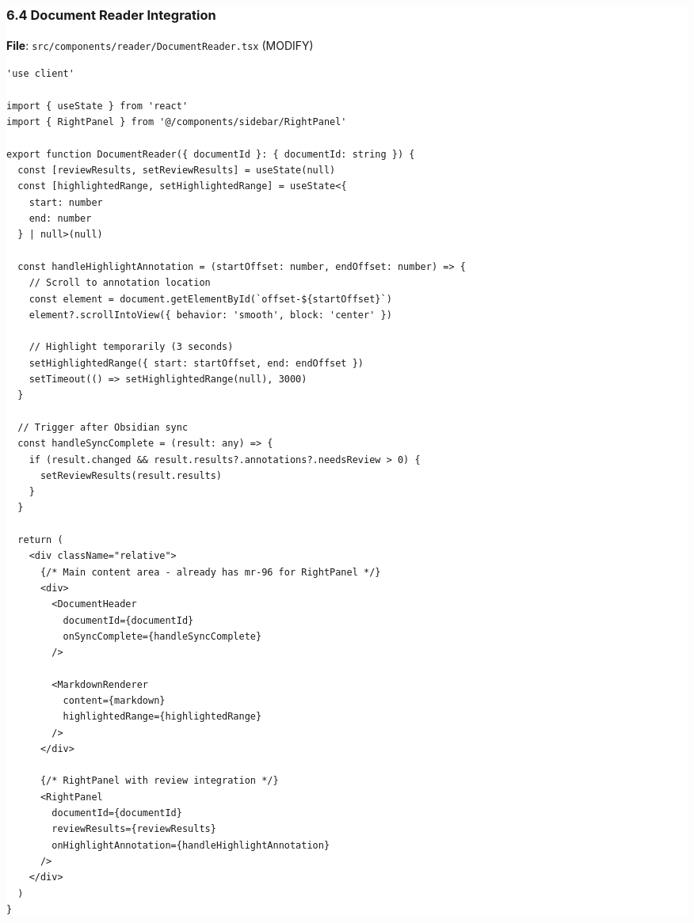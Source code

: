 ### 6.4 Document Reader Integration

**File**: `src/components/reader/DocumentReader.tsx` (MODIFY)

```tsx
'use client'

import { useState } from 'react'
import { RightPanel } from '@/components/sidebar/RightPanel'

export function DocumentReader({ documentId }: { documentId: string }) {
  const [reviewResults, setReviewResults] = useState(null)
  const [highlightedRange, setHighlightedRange] = useState<{
    start: number
    end: number
  } | null>(null)

  const handleHighlightAnnotation = (startOffset: number, endOffset: number) => {
    // Scroll to annotation location
    const element = document.getElementById(`offset-${startOffset}`)
    element?.scrollIntoView({ behavior: 'smooth', block: 'center' })

    // Highlight temporarily (3 seconds)
    setHighlightedRange({ start: startOffset, end: endOffset })
    setTimeout(() => setHighlightedRange(null), 3000)
  }

  // Trigger after Obsidian sync
  const handleSyncComplete = (result: any) => {
    if (result.changed && result.results?.annotations?.needsReview > 0) {
      setReviewResults(result.results)
    }
  }

  return (
    <div className="relative">
      {/* Main content area - already has mr-96 for RightPanel */}
      <div>
        <DocumentHeader
          documentId={documentId}
          onSyncComplete={handleSyncComplete}
        />

        <MarkdownRenderer
          content={markdown}
          highlightedRange={highlightedRange}
        />
      </div>

      {/* RightPanel with review integration */}
      <RightPanel
        documentId={documentId}
        reviewResults={reviewResults}
        onHighlightAnnotation={handleHighlightAnnotation}
      />
    </div>
  )
}
```
